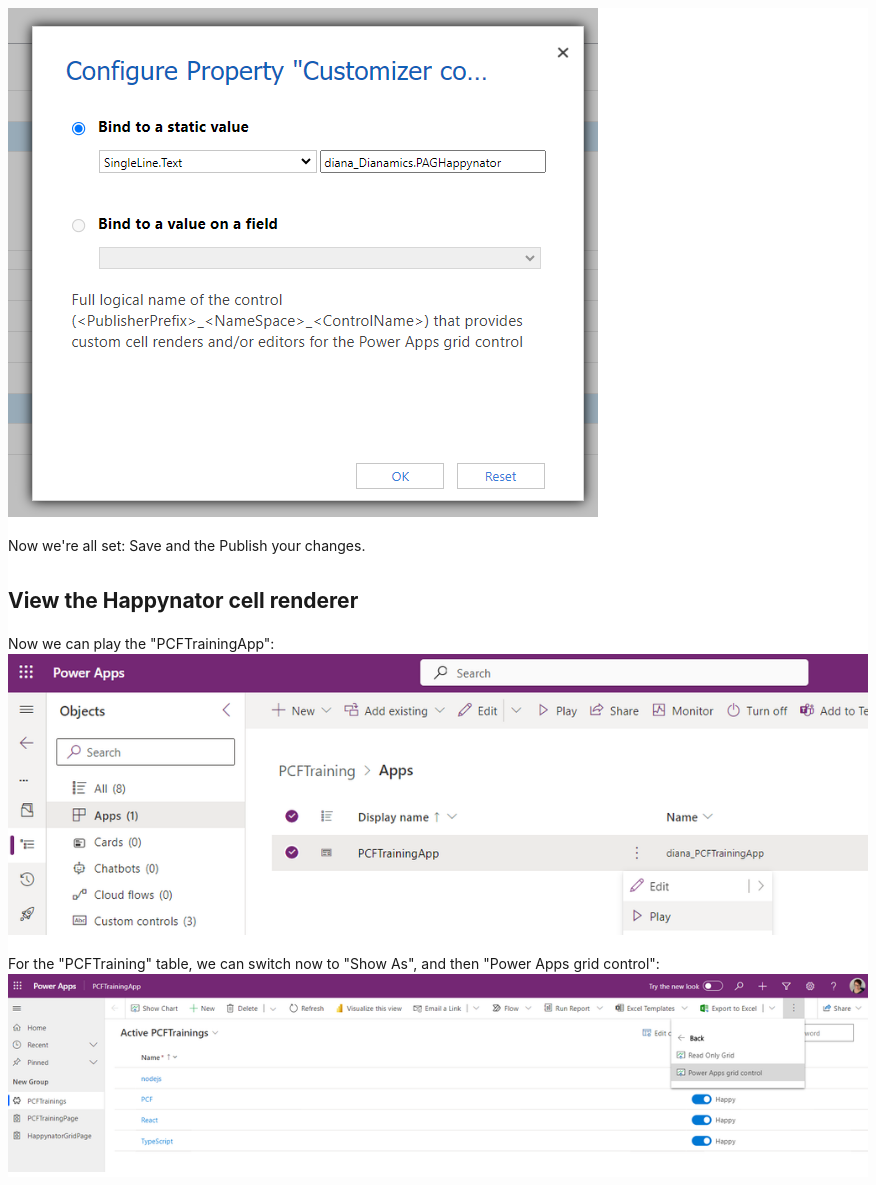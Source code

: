 ![alt text](./Images/image-4.png)

Now we're all set: Save and the Publish your changes.

## View the Happynator cell renderer

Now we can play the "PCFTrainingApp":
![alt text](./Images/image-5.png)

For the "PCFTraining" table, we can switch now to "Show As", and then "Power Apps grid control":
![alt text](./Images/image-6.png)
